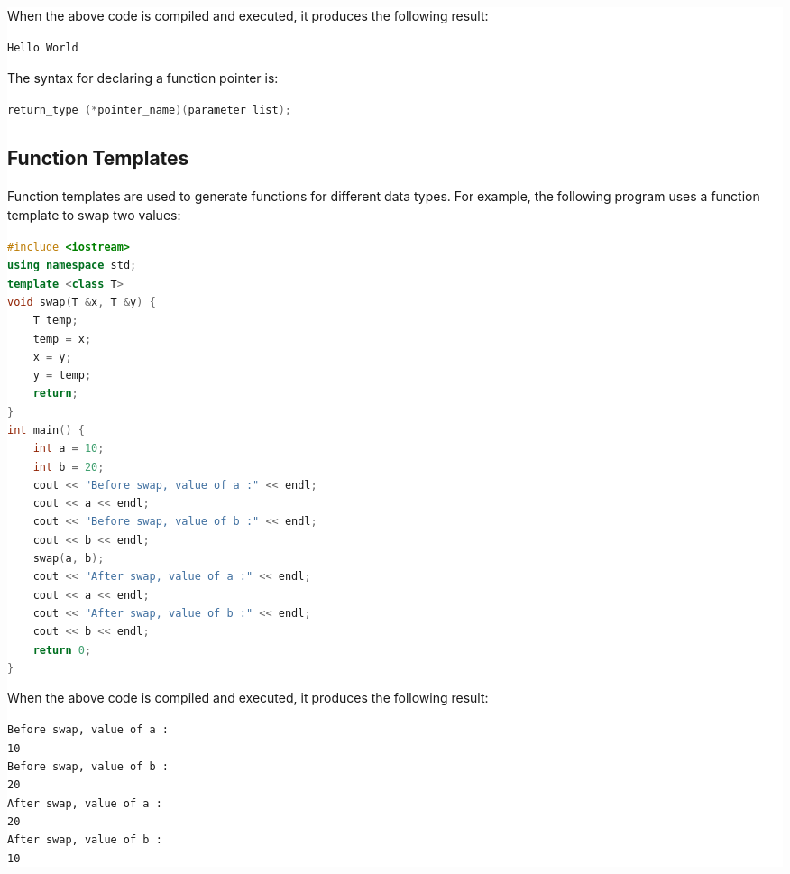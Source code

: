 When the above code is compiled and executed, it produces the following result:

```bash
Hello World
```

The syntax for declaring a function pointer is:

```c
return_type (*pointer_name)(parameter list);
```

## Function Templates

Function templates are used to generate functions for different data types. For example, the following program uses a function template to swap two values:

```cpp
#include <iostream>
using namespace std;
template <class T>
void swap(T &x, T &y) {
    T temp;
    temp = x;
    x = y;
    y = temp;
    return;
}
int main() {
    int a = 10;
    int b = 20;
    cout << "Before swap, value of a :" << endl;
    cout << a << endl;
    cout << "Before swap, value of b :" << endl;
    cout << b << endl;
    swap(a, b);
    cout << "After swap, value of a :" << endl;
    cout << a << endl;
    cout << "After swap, value of b :" << endl;
    cout << b << endl;
    return 0;
}
```

When the above code is compiled and executed, it produces the following result:

```bash
Before swap, value of a :
10
Before swap, value of b :
20
After swap, value of a :
20
After swap, value of b :
10
```
